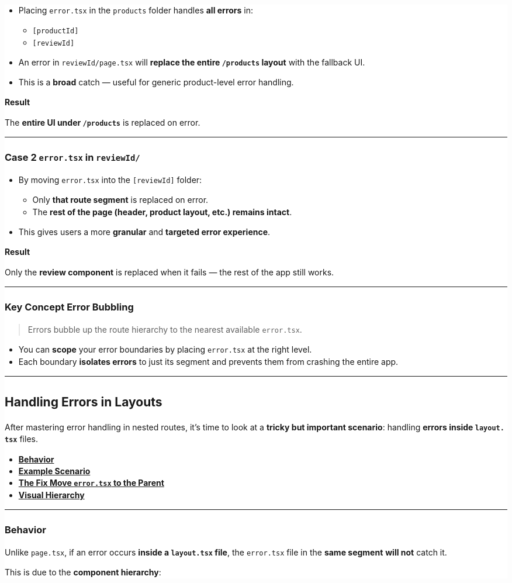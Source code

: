 * Placing `error.tsx` in the `products` folder handles **all errors** in:

  * `[productId]`
  * `[reviewId]`
* An error in `reviewId/page.tsx` will **replace the entire `/products` layout** with the fallback UI.
* This is a **broad** catch — useful for generic product-level error handling.

**Result**

The **entire UI under `/products`** is replaced on error.

---

### **Case 2 `error.tsx` in `reviewId/`**

* By moving `error.tsx` into the `[reviewId]` folder:

  * Only **that route segment** is replaced on error.
  * The **rest of the page (header, product layout, etc.) remains intact**.
* This gives users a more **granular** and **targeted error experience**.

**Result**

Only the **review component** is replaced when it fails — the rest of the app still works.

---

### **Key Concept Error Bubbling**

> Errors bubble up the route hierarchy to the nearest available `error.tsx`.

* You can **scope** your error boundaries by placing `error.tsx` at the right level.
* Each boundary **isolates errors** to just its segment and prevents them from crashing the entire app.

---

## **Handling Errors in Layouts**

After mastering error handling in nested routes, it’s time to look at a **tricky but important scenario**: handling **errors inside `layout.tsx`** files.

* [**Behavior**](#behavior)
* [**Example Scenario**](#example-scenario)
* [**The Fix Move `error.tsx` to the Parent**](#the-fix-move-error.tsx-to-the-parent)
* [**Visual Hierarchy**](#visual-hierarchy)

---

### **Behavior**

Unlike `page.tsx`, if an error occurs **inside a `layout.tsx` file**, the `error.tsx` file in the **same segment** **will not** catch it.

This is due to the **component hierarchy**:
